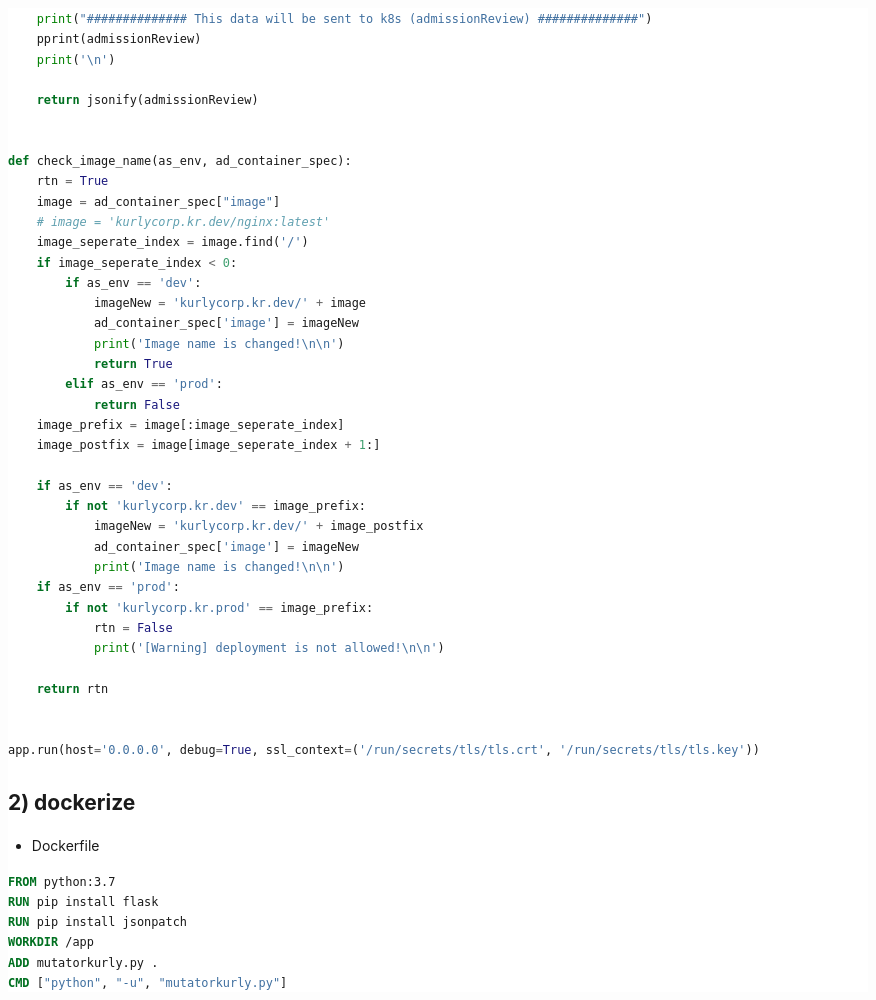 ```python
    print("############## This data will be sent to k8s (admissionReview) ##############")
    pprint(admissionReview)
    print('\n')

    return jsonify(admissionReview)


def check_image_name(as_env, ad_container_spec):
    rtn = True
    image = ad_container_spec["image"]
    # image = 'kurlycorp.kr.dev/nginx:latest'
    image_seperate_index = image.find('/')
    if image_seperate_index < 0:
        if as_env == 'dev':
            imageNew = 'kurlycorp.kr.dev/' + image
            ad_container_spec['image'] = imageNew
            print('Image name is changed!\n\n')
            return True
        elif as_env == 'prod':
            return False
    image_prefix = image[:image_seperate_index]
    image_postfix = image[image_seperate_index + 1:]

    if as_env == 'dev':
        if not 'kurlycorp.kr.dev' == image_prefix:
            imageNew = 'kurlycorp.kr.dev/' + image_postfix
            ad_container_spec['image'] = imageNew
            print('Image name is changed!\n\n')
    if as_env == 'prod':
        if not 'kurlycorp.kr.prod' == image_prefix:
            rtn = False
            print('[Warning] deployment is not allowed!\n\n')

    return rtn


app.run(host='0.0.0.0', debug=True, ssl_context=('/run/secrets/tls/tls.crt', '/run/secrets/tls/tls.key'))

```



## 2) dockerize

- Dockerfile

```dockerfile
FROM python:3.7
RUN pip install flask
RUN pip install jsonpatch
WORKDIR /app
ADD mutatorkurly.py .
CMD ["python", "-u", "mutatorkurly.py"]
```
